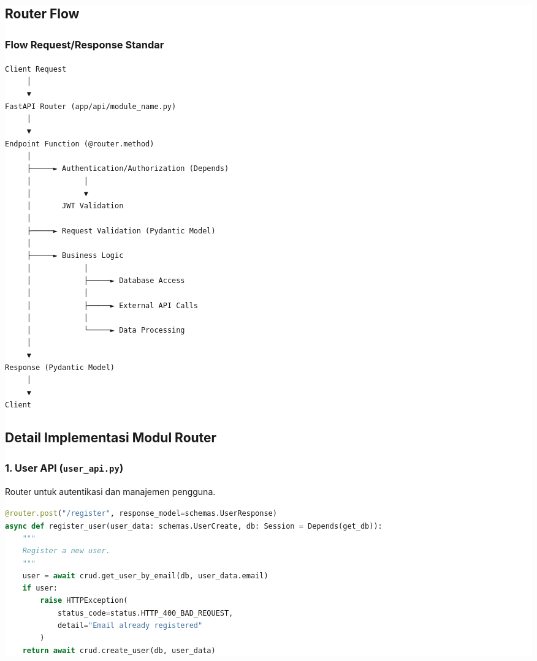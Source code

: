 ## Router Flow

### Flow Request/Response Standar

```
Client Request
     │
     ▼
FastAPI Router (app/api/module_name.py)
     │
     ▼
Endpoint Function (@router.method)
     │
     ├─────► Authentication/Authorization (Depends)
     │            │
     │            ▼
     │       JWT Validation
     │
     ├─────► Request Validation (Pydantic Model)
     │
     ├─────► Business Logic
     │            │
     │            ├─────► Database Access
     │            │
     │            ├─────► External API Calls
     │            │
     │            └─────► Data Processing
     │
     ▼
Response (Pydantic Model)
     │
     ▼
Client
```

## Detail Implementasi Modul Router

### 1. User API (`user_api.py`)

Router untuk autentikasi dan manajemen pengguna.

```python
@router.post("/register", response_model=schemas.UserResponse)
async def register_user(user_data: schemas.UserCreate, db: Session = Depends(get_db)):
    """
    Register a new user.
    """
    user = await crud.get_user_by_email(db, user_data.email)
    if user:
        raise HTTPException(
            status_code=status.HTTP_400_BAD_REQUEST,
            detail="Email already registered"
        )
    return await crud.create_user(db, user_data)
```
